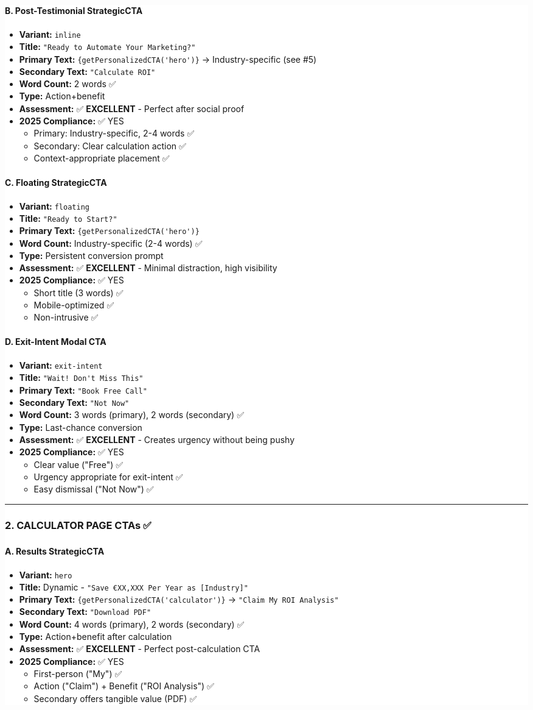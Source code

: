 #### B. Post-Testimonial StrategicCTA

- **Variant:** `inline`
- **Title:** `"Ready to Automate Your Marketing?"`
- **Primary Text:** `{getPersonalizedCTA('hero')}` → Industry-specific (see #5)
- **Secondary Text:** `"Calculate ROI"`
- **Word Count:** 2 words ✅
- **Type:** Action+benefit
- **Assessment:** ✅ **EXCELLENT** - Perfect after social proof
- **2025 Compliance:** ✅ YES
  - Primary: Industry-specific, 2-4 words ✅
  - Secondary: Clear calculation action ✅
  - Context-appropriate placement ✅

#### C. Floating StrategicCTA

- **Variant:** `floating`
- **Title:** `"Ready to Start?"`
- **Primary Text:** `{getPersonalizedCTA('hero')}`
- **Word Count:** Industry-specific (2-4 words) ✅
- **Type:** Persistent conversion prompt
- **Assessment:** ✅ **EXCELLENT** - Minimal distraction, high visibility
- **2025 Compliance:** ✅ YES
  - Short title (3 words) ✅
  - Mobile-optimized ✅
  - Non-intrusive ✅

#### D. Exit-Intent Modal CTA

- **Variant:** `exit-intent`
- **Title:** `"Wait! Don't Miss This"`
- **Primary Text:** `"Book Free Call"`
- **Secondary Text:** `"Not Now"`
- **Word Count:** 3 words (primary), 2 words (secondary) ✅
- **Type:** Last-chance conversion
- **Assessment:** ✅ **EXCELLENT** - Creates urgency without being pushy
- **2025 Compliance:** ✅ YES
  - Clear value ("Free") ✅
  - Urgency appropriate for exit-intent ✅
  - Easy dismissal ("Not Now") ✅

---

### **2. CALCULATOR PAGE CTAs** ✅

#### A. Results StrategicCTA

- **Variant:** `hero`
- **Title:** Dynamic - `"Save €XX,XXX Per Year as [Industry]"`
- **Primary Text:** `{getPersonalizedCTA('calculator')}` → `"Claim My ROI Analysis"`
- **Secondary Text:** `"Download PDF"`
- **Word Count:** 4 words (primary), 2 words (secondary) ✅
- **Type:** Action+benefit after calculation
- **Assessment:** ✅ **EXCELLENT** - Perfect post-calculation CTA
- **2025 Compliance:** ✅ YES
  - First-person ("My") ✅
  - Action ("Claim") + Benefit ("ROI Analysis") ✅
  - Secondary offers tangible value (PDF) ✅
